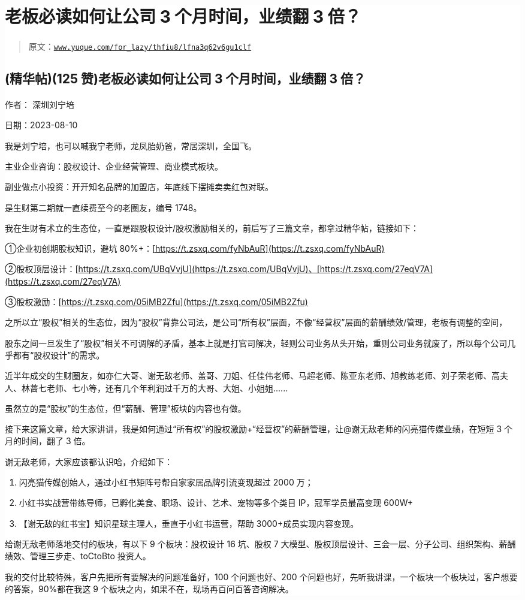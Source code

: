 # 老板必读如何让公司 3 个月时间，业绩翻 3 倍？

> 原文：[`www.yuque.com/for_lazy/thfiu8/lfna3q62v6gu1clf`](https://www.yuque.com/for_lazy/thfiu8/lfna3q62v6gu1clf)



## (精华帖)(125 赞)老板必读如何让公司 3 个月时间，业绩翻 3 倍？ 

作者： 深圳刘宁培 

日期：2023-08-10 

我是刘宁培，也可以喊我宁老师，龙凤胎奶爸，常居深圳，全国飞。 

主业企业咨询：股权设计、企业经营管理、商业模式板块。 

副业做点小投资：开开知名品牌的加盟店，年底线下摆摊卖卖红包对联。 

是生财第二期就一直续费至今的老圈友，编号 1748。 

我在生财有术立的生态位，一直是跟股权设计/股权激励相关的，前后写了三篇文章，都拿过精华帖，链接如下： 

①企业初创期股权知识，避坑 80%+：[https://t.zsxq.com/fyNbAuR](https://t.zsxq.com/fyNbAuR) 

②股权顶层设计：[https://t.zsxq.com/UBqVvjU](https://t.zsxq.com/UBqVvjU)、[https://t.zsxq.com/27eqV7A](https://t.zsxq.com/27eqV7A) 

③股权激励：[https://t.zsxq.com/05iMB2Zfu](https://t.zsxq.com/05iMB2Zfu) 

之所以立“股权”相关的生态位，因为“股权”背靠公司法，是公司“所有权”层面，不像“经营权”层面的薪酬绩效/管理，老板有调整的空间， 

股东之间一旦发生了“股权”相关不可调解的矛盾，基本上就是打官司解决，轻则公司业务从头开始，重则公司业务就废了，所以每个公司几乎都有“股权设计”的需求。 

近半年成交的生财圈友，如亦仁大哥、谢无敌老师、盖哥、刀姐、任佳伟老师、马超老师、陈亚东老师、旭教练老师、刘子荣老师、高夫人、林蔷七老师、七小等，还有几个年利润过千万的大哥、大姐、小姐姐...... 

虽然立的是“股权”的生态位，但“薪酬、管理”板块的内容也有做。 

接下来这篇文章，给大家讲讲，我是如何通过“所有权”的股权激励+“经营权”的薪酬管理，让@谢无敌老师的闪亮猫传媒业绩，在短短 3 个月的时间，翻了 3 倍。 

谢无敌老师，大家应该都认识哈，介绍如下： 

1.  闪亮猫传媒创始人，通过小红书矩阵号帮自家家居品牌引流变现超过 2000 万； 

2.  小红书实战营带练导师，已孵化美食、职场、设计、艺术、宠物等多个类目 IP，冠军学员最高变现 600W+ 

3.  【谢无敌的红书宝】知识星球主理人，垂直于小红书运营，帮助 3000+成员实现内容变现。 

给谢无敌老师落地交付的板块，有以下 9 个板块：股权设计 16 坑、股权 7 大模型、股权顶层设计、三会一层、分子公司、组织架构、薪酬绩效、管理三步走、toCtoBto 投资人。 

我的交付比较特殊，客户先把所有要解决的问题准备好，100 个问题也好、200 个问题也好，先听我讲课，一个板块一个板块过，客户想要的答案，90%都在我这 9 个板块之内，如果不在，现场再百问百答咨询解决。 
